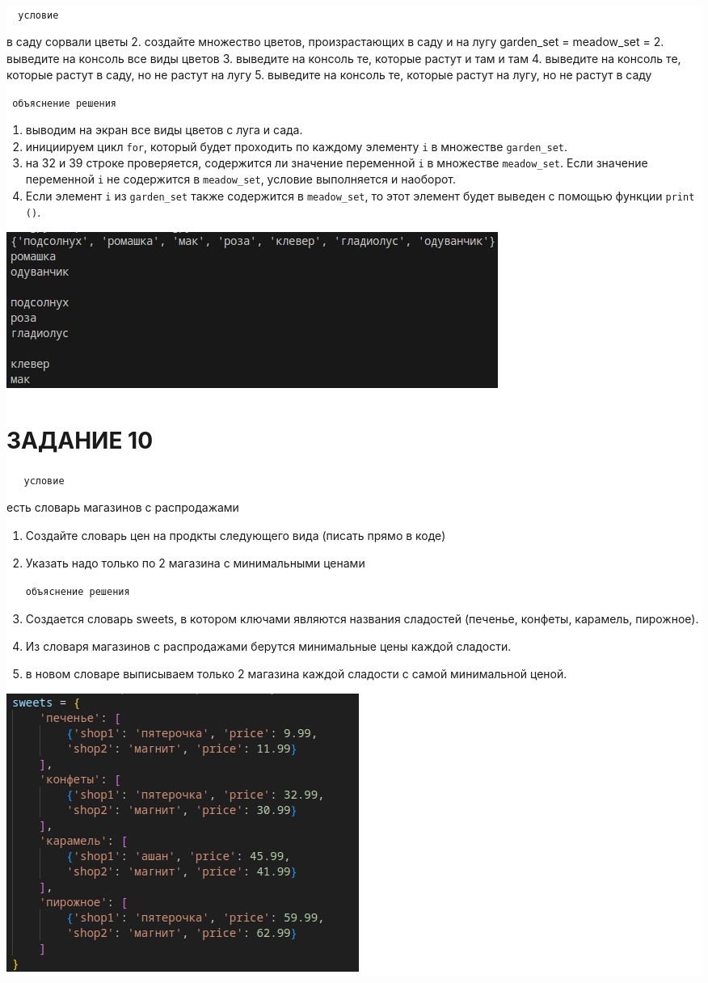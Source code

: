       условие
в саду сорвали цветы
2. создайте множество цветов, произрастающих в саду и на лугу
garden_set =
meadow_set =
2. выведите на консоль все виды цветов
3. выведите на консоль те, которые растут и там и там
4. выведите на консоль те, которые растут в саду, но не растут на лугу
5. выведите на консоль те, которые растут на лугу, но не растут в саду

     объяснение решения


1. выводим на экран все виды цветов с луга и сада.
2. инициируем цикл `for`, который будет проходить по каждому элементу `i` в множестве `garden_set`.
3. на 32 и 39 строке проверяется, содержится ли значение переменной `i` в множестве `meadow_set`. Если значение переменной `i` не содержится в `meadow_set`, условие выполняется и наоборот.
4. Если элемент `i` из `garden_set` также содержится в `meadow_set`, то этот элемент будет выведен с помощью функции `print()`.
   
![Alt text](image-7.png)

 # ЗАДАНИЕ 10

       условие

есть словарь магазинов с распродажами
1. Создайте словарь цен на продкты следующего вида (писать прямо в коде)
2. Указать надо только по 2 магазина с минимальными ценами

       объяснение решения

1. Создается словарь sweets, в котором ключами являются названия сладостей (печенье, конфеты, карамель, пирожное).
2. Из словаря магазинов с распродажами берутся минимальные цены каждой сладости.
3. в новом словаре выписываем только 2 магазина каждой сладости с самой минимальной ценой.

![Alt text](image-10.png)
   